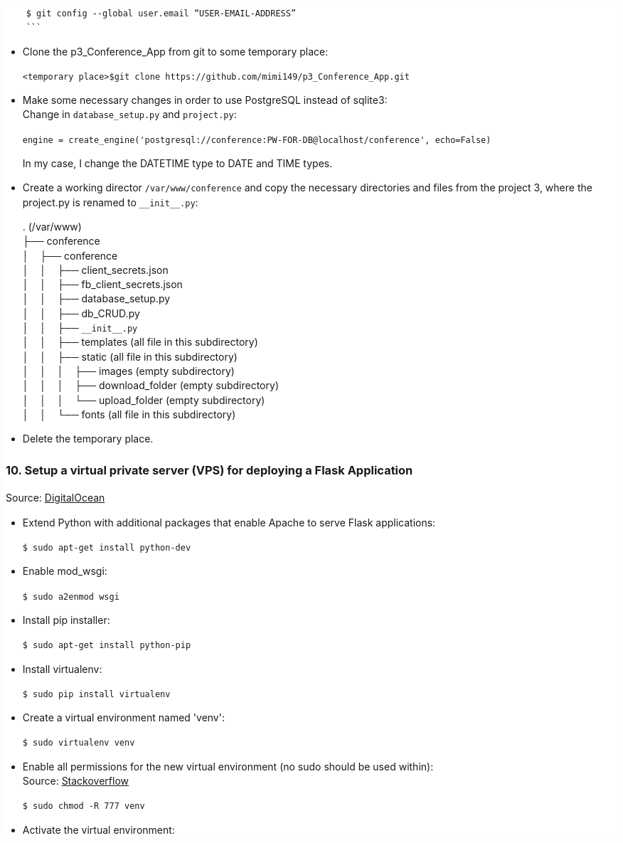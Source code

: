         $ git config --global user.email “USER-EMAIL-ADDRESS”
        ```
* Clone the p3_Conference_App from git to some temporary place:  
    ```
    <temporary place>$git clone https://github.com/mimi149/p3_Conference_App.git
    ```
* Make some necessary changes in order to use PostgreSQL instead of sqlite3:  
    Change in `database_setup.py` and `project.py`:  
    ```
    engine = create_engine('postgresql://conference:PW-FOR-DB@localhost/conference', echo=False)
    ```
    In my case, I change the DATETIME type to DATE and TIME types.

* Create a working director `/var/www/conference` and copy the necessary directories and files from the project 3, where the project.py is renamed to `__init__.py`:
    
    .  (/var/www)  
├── conference  
│    ├── conference  
│    │    ├── client_secrets.json  
│    │    ├── fb_client_secrets.json  
│    │    ├── database_setup.py  
│    │    ├── db_CRUD.py  
│    │    ├── `__init__.py`  
│    │    ├── templates (all file in this subdirectory)   
│    │    ├── static (all file in this subdirectory)   
│    │    │    ├── images (empty subdirectory)  
│    │    │    ├── download_folder (empty subdirectory)  
│    │    │    └── upload_folder (empty subdirectory)  
│    │    └── fonts (all file in this subdirectory)  

* Delete the temporary place.  

### 10. Setup a virtual private server (VPS) for deploying a Flask Application
Source: [DigitalOcean](https://www.digitalocean.com/community/tutorials/how-to-deploy-a-flask-application-on-an-ubuntu-vps)
* Extend Python with additional packages that enable Apache to serve Flask applications:  
    ```
    $ sudo apt-get install python-dev
    ```
* Enable mod_wsgi:  
    ```
    $ sudo a2enmod wsgi
    ```
* Install pip installer:  
    ```
    $ sudo apt-get install python-pip
    ```
* Install virtualenv:  
    ```
    $ sudo pip install virtualenv
    ```
* Create a virtual environment named 'venv':  
    ```
    $ sudo virtualenv venv
    ```
* Enable all permissions for the new virtual environment (no sudo should be used within):  
Source: [Stackoverflow](http://stackoverflow.com/questions/14695278/python-packages-not-installing-in-virtualenv-using-pip)  
    ```
    $ sudo chmod -R 777 venv
    ```
* Activate the virtual environment:  
    ```
